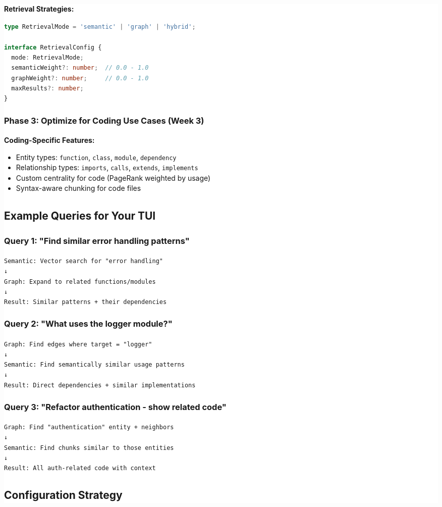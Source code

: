 **Retrieval Strategies:**
```typescript
type RetrievalMode = 'semantic' | 'graph' | 'hybrid';

interface RetrievalConfig {
  mode: RetrievalMode;
  semanticWeight?: number;  // 0.0 - 1.0
  graphWeight?: number;     // 0.0 - 1.0
  maxResults?: number;
}
```

### Phase 3: Optimize for Coding Use Cases (Week 3)

**Coding-Specific Features:**
- Entity types: `function`, `class`, `module`, `dependency`
- Relationship types: `imports`, `calls`, `extends`, `implements`
- Custom centrality for code (PageRank weighted by usage)
- Syntax-aware chunking for code files

## Example Queries for Your TUI

### Query 1: "Find similar error handling patterns"
```
Semantic: Vector search for "error handling"
↓
Graph: Expand to related functions/modules
↓
Result: Similar patterns + their dependencies
```

### Query 2: "What uses the logger module?"
```
Graph: Find edges where target = "logger"
↓
Semantic: Find semantically similar usage patterns
↓
Result: Direct dependencies + similar implementations
```

### Query 3: "Refactor authentication - show related code"
```
Graph: Find "authentication" entity + neighbors
↓
Semantic: Find chunks similar to those entities
↓
Result: All auth-related code with context
```

## Configuration Strategy
